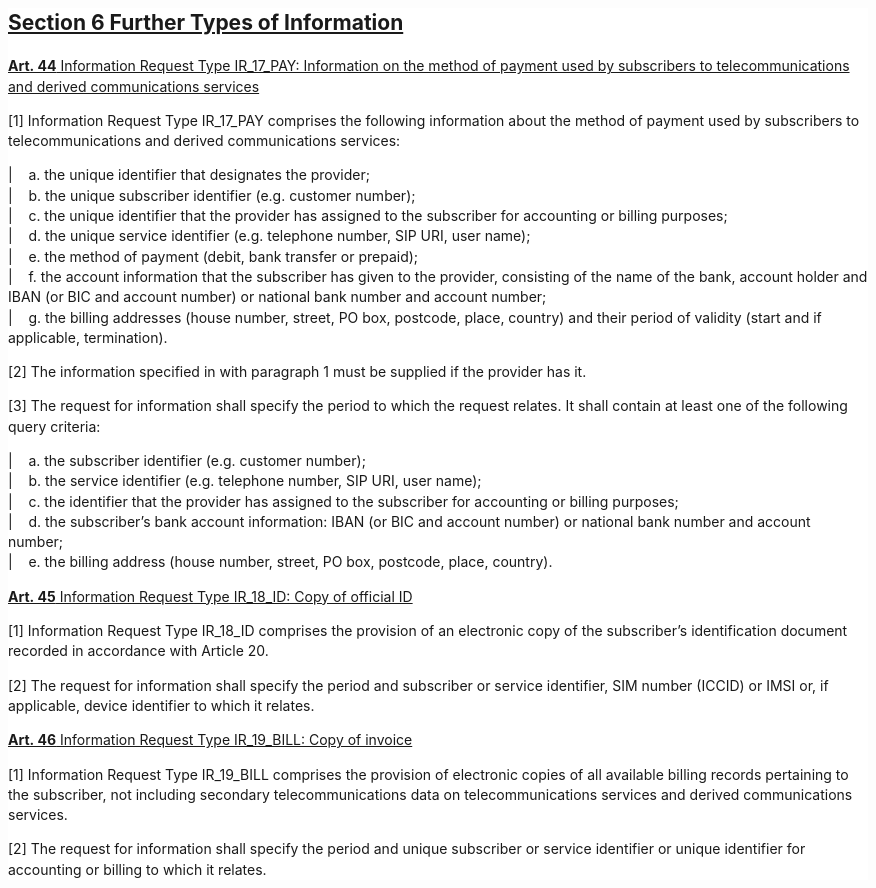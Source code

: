 ## [Section 6 Further Types of Information](https://www.fedlex.admin.ch/eli/cc/2018/32/en#chap_3/sec_6)

[**Art. 44** Information Request Type IR\_17\_PAY: Information on the method of payment used by subscribers to telecommunications and derived communications services](https://www.fedlex.admin.ch/eli/cc/2018/32/en#art_44) 

[1] Information Request Type IR\_17\_PAY comprises the following information about the method of payment used by subscribers to telecommunications and derived communications services:


|    a. the unique identifier that designates the provider;  
|    b. the unique subscriber identifier (e.g. customer number);  
|    c. the unique identifier that the provider has assigned to the subscriber for accounting or billing purposes;  
|    d. the unique service identifier (e.g. telephone number, SIP URI, user name);  
|    e. the method of payment (debit, bank transfer or prepaid);  
|    f. the account information that the subscriber has given to the provider, consisting of the name of the bank, account holder and IBAN (or BIC and account number) or national bank number and account number;  
|    g. the billing addresses (house number, street, PO box, postcode, place, country) and their period of validity (start and if applicable, termination).

[2] The information specified in with paragraph 1 must be supplied if the provider has it.

[3] The request for information shall specify the period to which the request relates. It shall contain at least one of the following query criteria:


|    a. the subscriber identifier (e.g. customer number);  
|    b. the service identifier (e.g. telephone number, SIP URI, user name);  
|    c. the identifier that the provider has assigned to the subscriber for accounting or billing purposes;  
|    d. the subscriber’s bank account information: IBAN (or BIC and account number) or national bank number and account number;  
|    e. the billing address (house number, street, PO box, postcode, place, country).

[**Art. 45** Information Request Type IR\_18\_ID: Copy of official ID](https://www.fedlex.admin.ch/eli/cc/2018/32/en#art_45) 

[1] Information Request Type IR\_18\_ID comprises the provision of an electronic copy of the subscriber’s identification document recorded in accordance with Article 20.

[2] The request for information shall specify the period and subscriber or service identifier, SIM number (ICCID) or IMSI or, if applicable, device identifier to which it relates.

[**Art. 46** Information Request Type IR\_19\_BILL: Copy of invoice](https://www.fedlex.admin.ch/eli/cc/2018/32/en#art_46) 

[1] Information Request Type IR\_19\_BILL comprises the provision of electronic copies of all available billing records pertaining to the subscriber, not including secondary telecommunications data on telecommunications services and derived communications services.

[2] The request for information shall specify the period and unique subscriber or service identifier or unique identifier for accounting or billing to which it relates.
